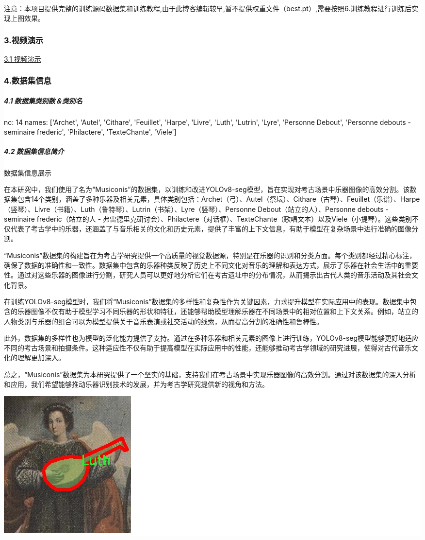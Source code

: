 注意：本项目提供完整的训练源码数据集和训练教程,由于此博客编辑较早,暂不提供权重文件（best.pt）,需要按照6.训练教程进行训练后实现上图效果。

### 3.视频演示

[3.1 视频演示](https://www.bilibili.com/video/BV178UNYBE6X/)

### 4.数据集信息

##### 4.1 数据集类别数＆类别名

nc: 14
names: ['Archet', 'Autel', 'Cithare', 'Feuillet', 'Harpe', 'Livre', 'Luth', 'Lutrin', 'Lyre', 'Personne Debout', 'Personne debouts - seminaire frederic', 'Philactere', 'TexteChante', 'Viele']


##### 4.2 数据集信息简介

数据集信息展示

在本研究中，我们使用了名为“Musiconis”的数据集，以训练和改进YOLOv8-seg模型，旨在实现对考古场景中乐器图像的高效分割。该数据集包含14个类别，涵盖了多种乐器及相关元素，具体类别包括：Archet（弓）、Autel（祭坛）、Cithare（古琴）、Feuillet（乐谱）、Harpe（竖琴）、Livre（书籍）、Luth（鲁特琴）、Lutrin（书架）、Lyre（竖琴）、Personne Debout（站立的人）、Personne debouts - seminaire frederic（站立的人 - 弗雷德里克研讨会）、Philactere（对话框）、TexteChante（歌唱文本）以及Viele（小提琴）。这些类别不仅代表了考古学中的乐器，还涵盖了与音乐相关的文化和历史元素，提供了丰富的上下文信息，有助于模型在复杂场景中进行准确的图像分割。

“Musiconis”数据集的构建旨在为考古学研究提供一个高质量的视觉数据源，特别是在乐器的识别和分类方面。每个类别都经过精心标注，确保了数据的准确性和一致性。数据集中包含的乐器种类反映了历史上不同文化对音乐的理解和表达方式，展示了乐器在社会生活中的重要性。通过对这些乐器的图像进行分割，研究人员可以更好地分析它们在考古遗址中的分布情况，从而揭示出古代人类的音乐活动及其社会文化背景。

在训练YOLOv8-seg模型时，我们将“Musiconis”数据集的多样性和复杂性作为关键因素，力求提升模型在实际应用中的表现。数据集中包含的乐器图像不仅有助于模型学习不同乐器的形状和特征，还能够帮助模型理解乐器在不同场景中的相对位置和上下文关系。例如，站立的人物类别与乐器的组合可以为模型提供关于音乐表演或社交活动的线索，从而提高分割的准确性和鲁棒性。

此外，数据集的多样性也为模型的泛化能力提供了支持。通过在多种乐器和相关元素的图像上进行训练，YOLOv8-seg模型能够更好地适应不同的考古场景和拍摄条件。这种适应性不仅有助于提高模型在实际应用中的性能，还能够推动考古学领域的研究进展，使得对古代音乐文化的理解更加深入。

总之，“Musiconis”数据集为本研究提供了一个坚实的基础，支持我们在考古场景中实现乐器图像的高效分割。通过对该数据集的深入分析和应用，我们希望能够推动乐器识别技术的发展，并为考古学研究提供新的视角和方法。

![4.png](4.png)
